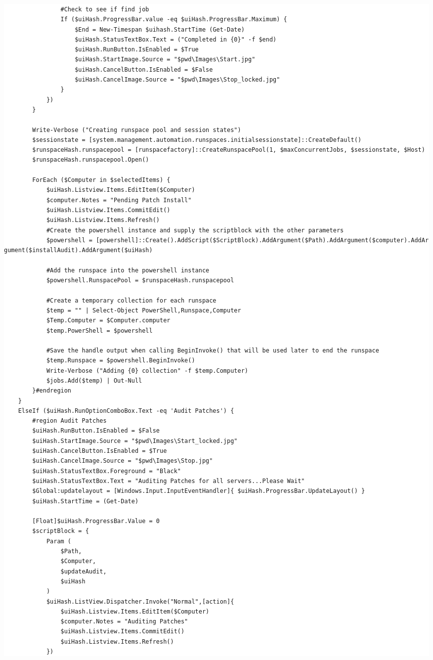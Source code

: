                     #Check to see if find job
                    If ($uiHash.ProgressBar.value -eq $uiHash.ProgressBar.Maximum) {    
                        $End = New-Timespan $uihash.StartTime (Get-Date)                                             
                        $uiHash.StatusTextBox.Text = ("Completed in {0}" -f $end)                                     
                        $uiHash.RunButton.IsEnabled = $True
                        $uiHash.StartImage.Source = "$pwd\Images\Start.jpg"
                        $uiHash.CancelButton.IsEnabled = $False
                        $uiHash.CancelImage.Source = "$pwd\Images\Stop_locked.jpg"                    
                    }
                })                  
            }

            Write-Verbose ("Creating runspace pool and session states")
            $sessionstate = [system.management.automation.runspaces.initialsessionstate]::CreateDefault()
            $runspaceHash.runspacepool = [runspacefactory]::CreateRunspacePool(1, $maxConcurrentJobs, $sessionstate, $Host)
            $runspaceHash.runspacepool.Open()  

            ForEach ($Computer in $selectedItems) {
                $uiHash.Listview.Items.EditItem($Computer)
                $computer.Notes = "Pending Patch Install"
                $uiHash.Listview.Items.CommitEdit()
                $uiHash.Listview.Items.Refresh() 
                #Create the powershell instance and supply the scriptblock with the other parameters 
                $powershell = [powershell]::Create().AddScript($ScriptBlock).AddArgument($Path).AddArgument($computer).AddArgument($installAudit).AddArgument($uiHash)
           
                #Add the runspace into the powershell instance
                $powershell.RunspacePool = $runspaceHash.runspacepool
           
                #Create a temporary collection for each runspace
                $temp = "" | Select-Object PowerShell,Runspace,Computer
                $Temp.Computer = $Computer.computer
                $temp.PowerShell = $powershell
           
                #Save the handle output when calling BeginInvoke() that will be used later to end the runspace
                $temp.Runspace = $powershell.BeginInvoke()
                Write-Verbose ("Adding {0} collection" -f $temp.Computer)
                $jobs.Add($temp) | Out-Null                
            }#endregion  
        } 
        ElseIf ($uiHash.RunOptionComboBox.Text -eq 'Audit Patches') {
            #region Audit Patches
            $uiHash.RunButton.IsEnabled = $False
            $uiHash.StartImage.Source = "$pwd\Images\Start_locked.jpg"
            $uiHash.CancelButton.IsEnabled = $True
            $uiHash.CancelImage.Source = "$pwd\Images\Stop.jpg"            
            $uiHash.StatusTextBox.Foreground = "Black"
            $uiHash.StatusTextBox.Text = "Auditing Patches for all servers...Please Wait"            
            $Global:updatelayout = [Windows.Input.InputEventHandler]{ $uiHash.ProgressBar.UpdateLayout() }
            $uiHash.StartTime = (Get-Date)
            
            [Float]$uiHash.ProgressBar.Value = 0
            $scriptBlock = {
                Param (
                    $Path,
                    $Computer,
                    $updateAudit,
                    $uiHash
                )
                $uiHash.ListView.Dispatcher.Invoke("Normal",[action]{ 
                    $uiHash.Listview.Items.EditItem($Computer)
                    $computer.Notes = "Auditing Patches"
                    $uiHash.Listview.Items.CommitEdit()
                    $uiHash.Listview.Items.Refresh() 
                })  